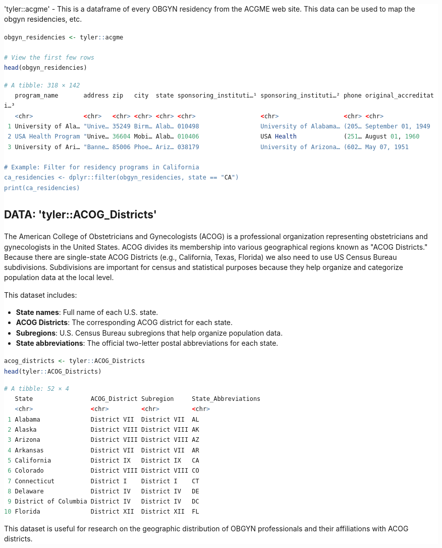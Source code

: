 'tyler::acgme' - This is a dataframe of every OBGYN residency from the ACGME web site.  This data can be used to map the obgyn residencies, etc.  
```r
obgyn_residencies <- tyler::acgme

# View the first few rows
head(obgyn_residencies)
```

```r
# A tibble: 318 × 142
   program_name       address zip   city  state sponsoring_instituti…¹ sponsoring_instituti…² phone original_accreditati…³
   <chr>              <chr>   <chr> <chr> <chr> <chr>                  <chr>                  <chr> <chr>                 
 1 University of Ala… "Unive… 35249 Birm… Alab… 010498                 University of Alabama… (205… September 01, 1949    
 2 USA Health Program "Unive… 36604 Mobi… Alab… 010406                 USA Health             (251… August 01, 1960       
 3 University of Ari… "Banne… 85006 Phoe… Ariz… 038179                 University of Arizona… (602… May 07, 1951   
 
# Example: Filter for residency programs in California
ca_residencies <- dplyr::filter(obgyn_residencies, state == "CA")
print(ca_residencies)
```

## DATA: 'tyler::ACOG_Districts' 
The American College of Obstetricians and Gynecologists (ACOG) is a professional organization representing obstetricians and gynecologists in the United States. ACOG divides its membership into various geographical regions known as "ACOG Districts."  Because there are single-state ACOG Districts (e.g., California, Texas, Florida) we also need to use US Census Bureau subdivisions.  Subdivisions are important for census and statistical purposes because they help organize and categorize population data at the local level. 

This dataset includes:
- **State names**: Full name of each U.S. state.
- **ACOG Districts**: The corresponding ACOG district for each state.
- **Subregions**: U.S. Census Bureau subregions that help organize population data.
- **State abbreviations**: The official two-letter postal abbreviations for each state.

```r
acog_districts <- tyler::ACOG_Districts
head(tyler::ACOG_Districts)
```

```r
# A tibble: 52 × 4
   State                ACOG_District Subregion     State_Abbreviations
   <chr>                <chr>         <chr>         <chr>              
 1 Alabama              District VII  District VII  AL                 
 2 Alaska               District VIII District VIII AK                 
 3 Arizona              District VIII District VIII AZ                 
 4 Arkansas             District VII  District VII  AR                 
 5 California           District IX   District IX   CA                 
 6 Colorado             District VIII District VIII CO                 
 7 Connecticut          District I    District I    CT                 
 8 Delaware             District IV   District IV   DE                 
 9 District of Columbia District IV   District IV   DC                 
10 Florida              District XII  District XII  FL 
```
This dataset is useful for research on the geographic distribution of OBGYN professionals and their affiliations with ACOG districts.
